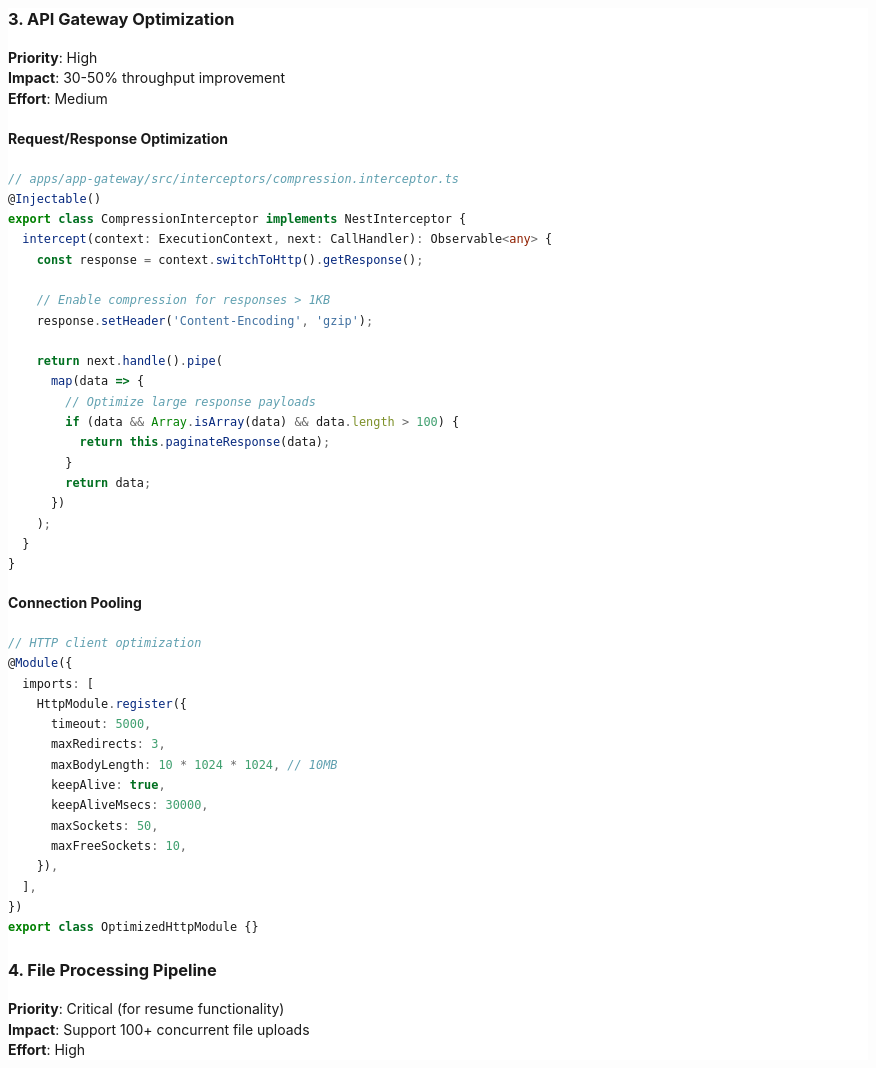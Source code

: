 ### 3. API Gateway Optimization

**Priority**: High  
**Impact**: 30-50% throughput improvement  
**Effort**: Medium  

#### Request/Response Optimization
```typescript
// apps/app-gateway/src/interceptors/compression.interceptor.ts
@Injectable()
export class CompressionInterceptor implements NestInterceptor {
  intercept(context: ExecutionContext, next: CallHandler): Observable<any> {
    const response = context.switchToHttp().getResponse();
    
    // Enable compression for responses > 1KB
    response.setHeader('Content-Encoding', 'gzip');
    
    return next.handle().pipe(
      map(data => {
        // Optimize large response payloads
        if (data && Array.isArray(data) && data.length > 100) {
          return this.paginateResponse(data);
        }
        return data;
      })
    );
  }
}
```

#### Connection Pooling
```typescript
// HTTP client optimization
@Module({
  imports: [
    HttpModule.register({
      timeout: 5000,
      maxRedirects: 3,
      maxBodyLength: 10 * 1024 * 1024, // 10MB
      keepAlive: true,
      keepAliveMsecs: 30000,
      maxSockets: 50,
      maxFreeSockets: 10,
    }),
  ],
})
export class OptimizedHttpModule {}
```

### 4. File Processing Pipeline

**Priority**: Critical (for resume functionality)  
**Impact**: Support 100+ concurrent file uploads  
**Effort**: High  
